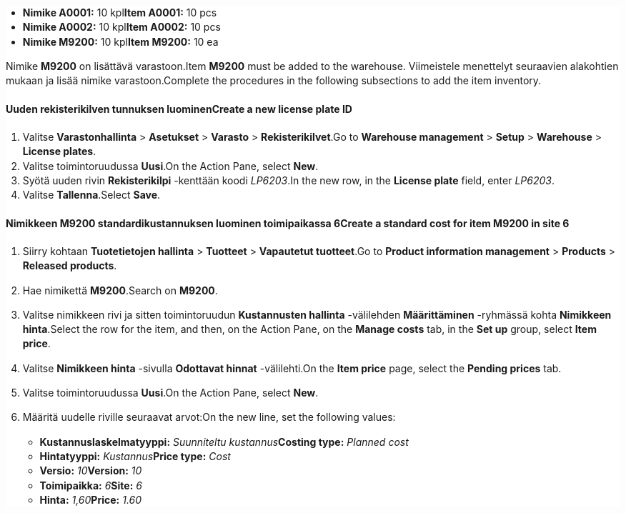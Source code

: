 - <span data-ttu-id="4da9e-137">**Nimike A0001:** 10 kpl</span><span class="sxs-lookup"><span data-stu-id="4da9e-137">**Item A0001:** 10 pcs</span></span>
- <span data-ttu-id="4da9e-138">**Nimike A0002:** 10 kpl</span><span class="sxs-lookup"><span data-stu-id="4da9e-138">**Item A0002:** 10 pcs</span></span>
- <span data-ttu-id="4da9e-139">**Nimike M9200:** 10 kpl</span><span class="sxs-lookup"><span data-stu-id="4da9e-139">**Item M9200:** 10 ea</span></span>

<span data-ttu-id="4da9e-140">Nimike **M9200** on lisättävä varastoon.</span><span class="sxs-lookup"><span data-stu-id="4da9e-140">Item **M9200** must be added to the warehouse.</span></span> <span data-ttu-id="4da9e-141">Viimeistele menettelyt seuraavien alakohtien mukaan ja lisää nimike varastoon.</span><span class="sxs-lookup"><span data-stu-id="4da9e-141">Complete the procedures in the following subsections to add the item inventory.</span></span>

#### <a name="create-a-new-license-plate-id"></a><span data-ttu-id="4da9e-142">Uuden rekisterikilven tunnuksen luominen</span><span class="sxs-lookup"><span data-stu-id="4da9e-142">Create a new license plate ID</span></span>

1. <span data-ttu-id="4da9e-143">Valitse **Varastonhallinta** \> **Asetukset** \> **Varasto** \> **Rekisterikilvet**.</span><span class="sxs-lookup"><span data-stu-id="4da9e-143">Go to **Warehouse management** \> **Setup** \> **Warehouse** \> **License plates**.</span></span>
1. <span data-ttu-id="4da9e-144">Valitse toimintoruudussa **Uusi**.</span><span class="sxs-lookup"><span data-stu-id="4da9e-144">On the Action Pane, select **New**.</span></span>
1. <span data-ttu-id="4da9e-145">Syötä uuden rivin **Rekisterikilpi** -kenttään koodi *LP6203*.</span><span class="sxs-lookup"><span data-stu-id="4da9e-145">In the new row, in the **License plate** field, enter *LP6203*.</span></span>
1. <span data-ttu-id="4da9e-146">Valitse **Tallenna**.</span><span class="sxs-lookup"><span data-stu-id="4da9e-146">Select **Save**.</span></span>

#### <a name="create-a-standard-cost-for-item-m9200-in-site-6"></a><span data-ttu-id="4da9e-147">Nimikkeen M9200 standardikustannuksen luominen toimipaikassa 6</span><span class="sxs-lookup"><span data-stu-id="4da9e-147">Create a standard cost for item M9200 in site 6</span></span>

1. <span data-ttu-id="4da9e-148">Siirry kohtaan **Tuotetietojen hallinta** \> **Tuotteet** \> **Vapautetut tuotteet**.</span><span class="sxs-lookup"><span data-stu-id="4da9e-148">Go to **Product information management** \> **Products** \> **Released products**.</span></span>
1. <span data-ttu-id="4da9e-149">Hae nimikettä **M9200**.</span><span class="sxs-lookup"><span data-stu-id="4da9e-149">Search on **M9200**.</span></span>
1. <span data-ttu-id="4da9e-150">Valitse nimikkeen rivi ja sitten toimintoruudun **Kustannusten hallinta** -välilehden **Määrittäminen** -ryhmässä kohta **Nimikkeen hinta**.</span><span class="sxs-lookup"><span data-stu-id="4da9e-150">Select the row for the item, and then, on the Action Pane, on the **Manage costs** tab, in the **Set up** group, select **Item price**.</span></span>
1. <span data-ttu-id="4da9e-151">Valitse **Nimikkeen hinta** -sivulla **Odottavat hinnat** -välilehti.</span><span class="sxs-lookup"><span data-stu-id="4da9e-151">On the **Item price** page, select the **Pending prices** tab.</span></span>
1. <span data-ttu-id="4da9e-152">Valitse toimintoruudussa **Uusi**.</span><span class="sxs-lookup"><span data-stu-id="4da9e-152">On the Action Pane, select **New**.</span></span>
1. <span data-ttu-id="4da9e-153">Määritä uudelle riville seuraavat arvot:</span><span class="sxs-lookup"><span data-stu-id="4da9e-153">On the new line, set the following values:</span></span>

    - <span data-ttu-id="4da9e-154">**Kustannuslaskelmatyyppi:** *Suunniteltu kustannus*</span><span class="sxs-lookup"><span data-stu-id="4da9e-154">**Costing type:** *Planned cost*</span></span>
    - <span data-ttu-id="4da9e-155">**Hintatyyppi:** *Kustannus*</span><span class="sxs-lookup"><span data-stu-id="4da9e-155">**Price type:** *Cost*</span></span>
    - <span data-ttu-id="4da9e-156">**Versio:** *10*</span><span class="sxs-lookup"><span data-stu-id="4da9e-156">**Version:** *10*</span></span>
    - <span data-ttu-id="4da9e-157">**Toimipaikka:** *6*</span><span class="sxs-lookup"><span data-stu-id="4da9e-157">**Site:** *6*</span></span>
    - <span data-ttu-id="4da9e-158">**Hinta:** *1,60*</span><span class="sxs-lookup"><span data-stu-id="4da9e-158">**Price:** *1.60*</span></span>
